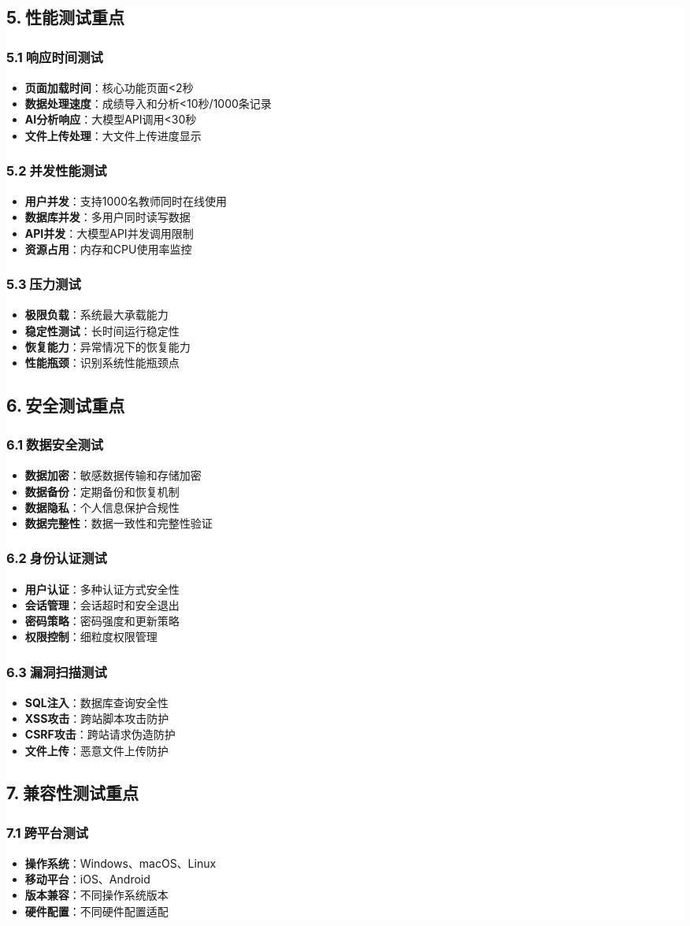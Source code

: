 ## 5. 性能测试重点

### 5.1 响应时间测试
- **页面加载时间**：核心功能页面<2秒
- **数据处理速度**：成绩导入和分析<10秒/1000条记录
- **AI分析响应**：大模型API调用<30秒
- **文件上传处理**：大文件上传进度显示

### 5.2 并发性能测试
- **用户并发**：支持1000名教师同时在线使用
- **数据库并发**：多用户同时读写数据
- **API并发**：大模型API并发调用限制
- **资源占用**：内存和CPU使用率监控

### 5.3 压力测试
- **极限负载**：系统最大承载能力
- **稳定性测试**：长时间运行稳定性
- **恢复能力**：异常情况下的恢复能力
- **性能瓶颈**：识别系统性能瓶颈点

## 6. 安全测试重点

### 6.1 数据安全测试
- **数据加密**：敏感数据传输和存储加密
- **数据备份**：定期备份和恢复机制
- **数据隐私**：个人信息保护合规性
- **数据完整性**：数据一致性和完整性验证

### 6.2 身份认证测试
- **用户认证**：多种认证方式安全性
- **会话管理**：会话超时和安全退出
- **密码策略**：密码强度和更新策略
- **权限控制**：细粒度权限管理

### 6.3 漏洞扫描测试
- **SQL注入**：数据库查询安全性
- **XSS攻击**：跨站脚本攻击防护
- **CSRF攻击**：跨站请求伪造防护
- **文件上传**：恶意文件上传防护

## 7. 兼容性测试重点

### 7.1 跨平台测试
- **操作系统**：Windows、macOS、Linux
- **移动平台**：iOS、Android
- **版本兼容**：不同操作系统版本
- **硬件配置**：不同硬件配置适配

